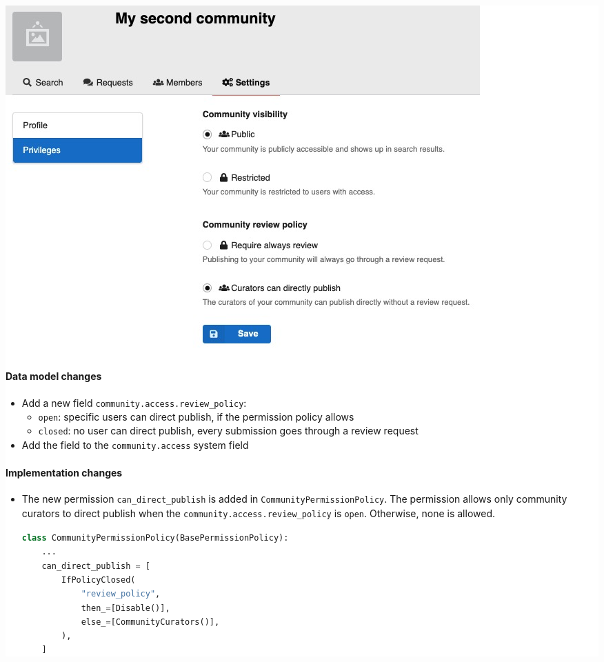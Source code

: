 ![](./0070/community-settings-review-policy.jpg)

#### Data model changes

- Add a new field `community.access.review_policy`:
    - `open`: specific users can direct publish, if the permission policy allows
    - `closed`: no user can direct publish, every submission goes through a review request
- Add the field to the `community.access` system field

#### Implementation changes

- The new permission `can_direct_publish` is added in `CommunityPermissionPolicy`. The permission allows only community curators to direct publish when the `community.access.review_policy` is `open`. Otherwise, none is allowed.

    ```python
    class CommunityPermissionPolicy(BasePermissionPolicy):
        ...
        can_direct_publish = [
            IfPolicyClosed(
                "review_policy",
                then_=[Disable()],
                else_=[CommunityCurators()],
            ),
        ]
    ```
